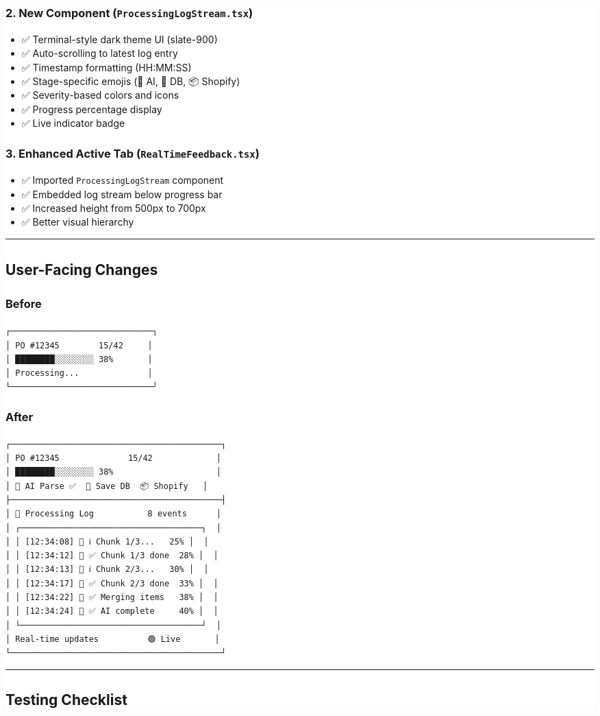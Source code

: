 ### 2. New Component (`ProcessingLogStream.tsx`)
- ✅ Terminal-style dark theme UI (slate-900)
- ✅ Auto-scrolling to latest log entry
- ✅ Timestamp formatting (HH:MM:SS)
- ✅ Stage-specific emojis (🤖 AI, 💾 DB, 📦 Shopify)
- ✅ Severity-based colors and icons
- ✅ Progress percentage display
- ✅ Live indicator badge

### 3. Enhanced Active Tab (`RealTimeFeedback.tsx`)
- ✅ Imported `ProcessingLogStream` component
- ✅ Embedded log stream below progress bar
- ✅ Increased height from 500px to 700px
- ✅ Better visual hierarchy

---

## User-Facing Changes

### Before
```
┌─────────────────────────────┐
│ PO #12345        15/42     │
│ ████████░░░░░░░░ 38%       │
│ Processing...              │
└─────────────────────────────┘
```

### After
```
┌───────────────────────────────────────────┐
│ PO #12345              15/42             │
│ ████████░░░░░░░░ 38%                     │
│ 🤖 AI Parse ✅  💾 Save DB  📦 Shopify   │
├───────────────────────────────────────────┤
│ 🔄 Processing Log           8 events      │
│ ┌─────────────────────────────────────┐  │
│ │ [12:34:08] 🤖 ℹ️ Chunk 1/3...   25% │  │
│ │ [12:34:12] 🤖 ✅ Chunk 1/3 done  28% │  │
│ │ [12:34:13] 🤖 ℹ️ Chunk 2/3...   30% │  │
│ │ [12:34:17] 🤖 ✅ Chunk 2/3 done  33% │  │
│ │ [12:34:22] 🤖 ✅ Merging items   38% │  │
│ │ [12:34:24] 🤖 ✅ AI complete     40% │  │
│ └─────────────────────────────────────┘  │
│ Real-time updates          🟢 Live       │
└───────────────────────────────────────────┘
```

---

## Testing Checklist
